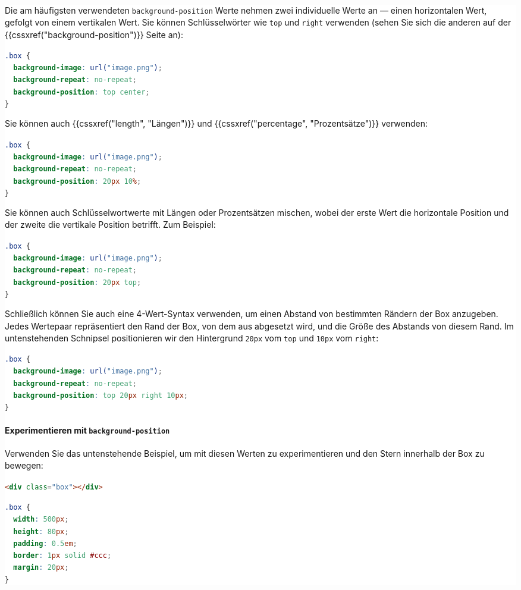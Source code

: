 Die am häufigsten verwendeten `background-position` Werte nehmen zwei individuelle Werte an — einen horizontalen Wert, gefolgt von einem vertikalen Wert. Sie können Schlüsselwörter wie `top` und `right` verwenden (sehen Sie sich die anderen auf der {{cssxref("background-position")}} Seite an):

```css
.box {
  background-image: url("image.png");
  background-repeat: no-repeat;
  background-position: top center;
}
```

Sie können auch {{cssxref("length", "Längen")}} und {{cssxref("percentage", "Prozentsätze")}} verwenden:

```css
.box {
  background-image: url("image.png");
  background-repeat: no-repeat;
  background-position: 20px 10%;
}
```

Sie können auch Schlüsselwortwerte mit Längen oder Prozentsätzen mischen, wobei der erste Wert die horizontale Position und der zweite die vertikale Position betrifft. Zum Beispiel:

```css
.box {
  background-image: url("image.png");
  background-repeat: no-repeat;
  background-position: 20px top;
}
```

Schließlich können Sie auch eine 4-Wert-Syntax verwenden, um einen Abstand von bestimmten Rändern der Box anzugeben. Jedes Wertepaar repräsentiert den Rand der Box, von dem aus abgesetzt wird, und die Größe des Abstands von diesem Rand. Im untenstehenden Schnipsel positionieren wir den Hintergrund `20px` vom `top` und `10px` vom `right`:

```css
.box {
  background-image: url("image.png");
  background-repeat: no-repeat;
  background-position: top 20px right 10px;
}
```

#### Experimentieren mit `background-position`

Verwenden Sie das untenstehende Beispiel, um mit diesen Werten zu experimentieren und den Stern innerhalb der Box zu bewegen:

```html live-sample___position
<div class="box"></div>
```

```css hidden live-sample___position
.box {
  width: 500px;
  height: 80px;
  padding: 0.5em;
  border: 1px solid #ccc;
  margin: 20px;
}
```
